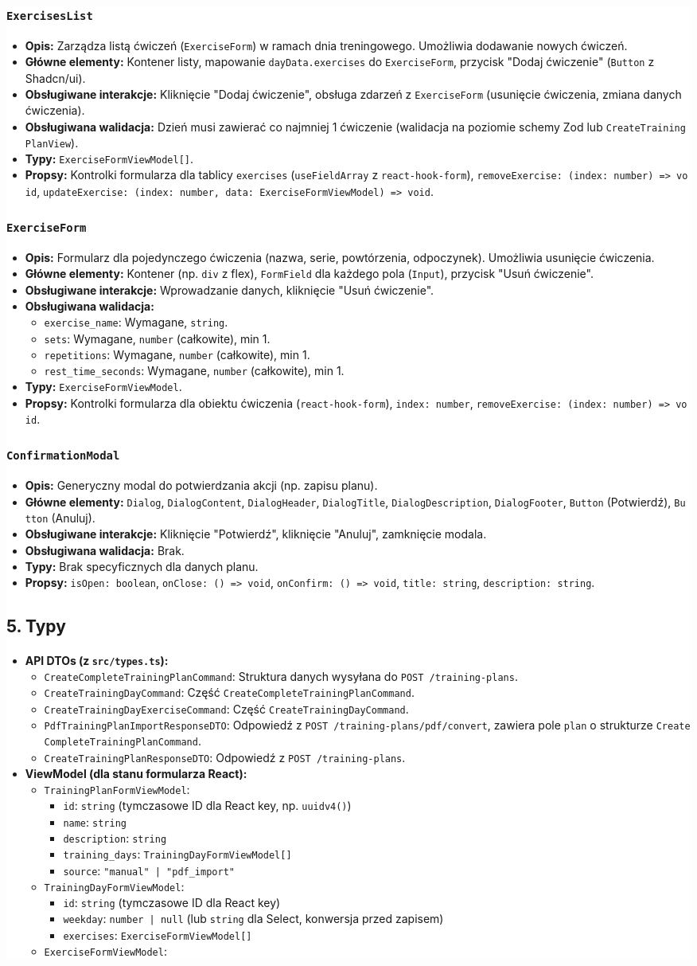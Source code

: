 ### `ExercisesList`

- **Opis:** Zarządza listą ćwiczeń (`ExerciseForm`) w ramach dnia treningowego. Umożliwia dodawanie nowych ćwiczeń.
- **Główne elementy:** Kontener listy, mapowanie `dayData.exercises` do `ExerciseForm`, przycisk "Dodaj ćwiczenie" (`Button` z Shadcn/ui).
- **Obsługiwane interakcje:** Kliknięcie "Dodaj ćwiczenie", obsługa zdarzeń z `ExerciseForm` (usunięcie ćwiczenia, zmiana danych ćwiczenia).
- **Obsługiwana walidacja:** Dzień musi zawierać co najmniej 1 ćwiczenie (walidacja na poziomie schemy Zod lub `CreateTrainingPlanView`).
- **Typy:** `ExerciseFormViewModel[]`.
- **Propsy:** Kontrolki formularza dla tablicy `exercises` (`useFieldArray` z `react-hook-form`), `removeExercise: (index: number) => void`, `updateExercise: (index: number, data: ExerciseFormViewModel) => void`.

### `ExerciseForm`

- **Opis:** Formularz dla pojedynczego ćwiczenia (nazwa, serie, powtórzenia, odpoczynek). Umożliwia usunięcie ćwiczenia.
- **Główne elementy:** Kontener (np. `div` z flex), `FormField` dla każdego pola (`Input`), przycisk "Usuń ćwiczenie".
- **Obsługiwane interakcje:** Wprowadzanie danych, kliknięcie "Usuń ćwiczenie".
- **Obsługiwana walidacja:**
  - `exercise_name`: Wymagane, `string`.
  - `sets`: Wymagane, `number` (całkowite), min 1.
  - `repetitions`: Wymagane, `number` (całkowite), min 1.
  - `rest_time_seconds`: Wymagane, `number` (całkowite), min 1.
- **Typy:** `ExerciseFormViewModel`.
- **Propsy:** Kontrolki formularza dla obiektu ćwiczenia (`react-hook-form`), `index: number`, `removeExercise: (index: number) => void`.

### `ConfirmationModal`

- **Opis:** Generyczny modal do potwierdzania akcji (np. zapisu planu).
- **Główne elementy:** `Dialog`, `DialogContent`, `DialogHeader`, `DialogTitle`, `DialogDescription`, `DialogFooter`, `Button` (Potwierdź), `Button` (Anuluj).
- **Obsługiwane interakcje:** Kliknięcie "Potwierdź", kliknięcie "Anuluj", zamknięcie modala.
- **Obsługiwana walidacja:** Brak.
- **Typy:** Brak specyficznych dla danych planu.
- **Propsy:** `isOpen: boolean`, `onClose: () => void`, `onConfirm: () => void`, `title: string`, `description: string`.

## 5. Typy

- **API DTOs (z `src/types.ts`):**
  - `CreateCompleteTrainingPlanCommand`: Struktura danych wysyłana do `POST /training-plans`.
  - `CreateTrainingDayCommand`: Część `CreateCompleteTrainingPlanCommand`.
  - `CreateTrainingDayExerciseCommand`: Część `CreateTrainingDayCommand`.
  - `PdfTrainingPlanImportResponseDTO`: Odpowiedź z `POST /training-plans/pdf/convert`, zawiera pole `plan` o strukturze `CreateCompleteTrainingPlanCommand`.
  - `CreateTrainingPlanResponseDTO`: Odpowiedź z `POST /training-plans`.
- **ViewModel (dla stanu formularza React):**
  - `TrainingPlanFormViewModel`:
    - `id`: `string` (tymczasowe ID dla React key, np. `uuidv4()`)
    - `name`: `string`
    - `description`: `string`
    - `training_days`: `TrainingDayFormViewModel[]`
    - `source`: `"manual" | "pdf_import"`
  - `TrainingDayFormViewModel`:
    - `id`: `string` (tymczasowe ID dla React key)
    - `weekday`: `number | null` (lub `string` dla Select, konwersja przed zapisem)
    - `exercises`: `ExerciseFormViewModel[]`
  - `ExerciseFormViewModel`: